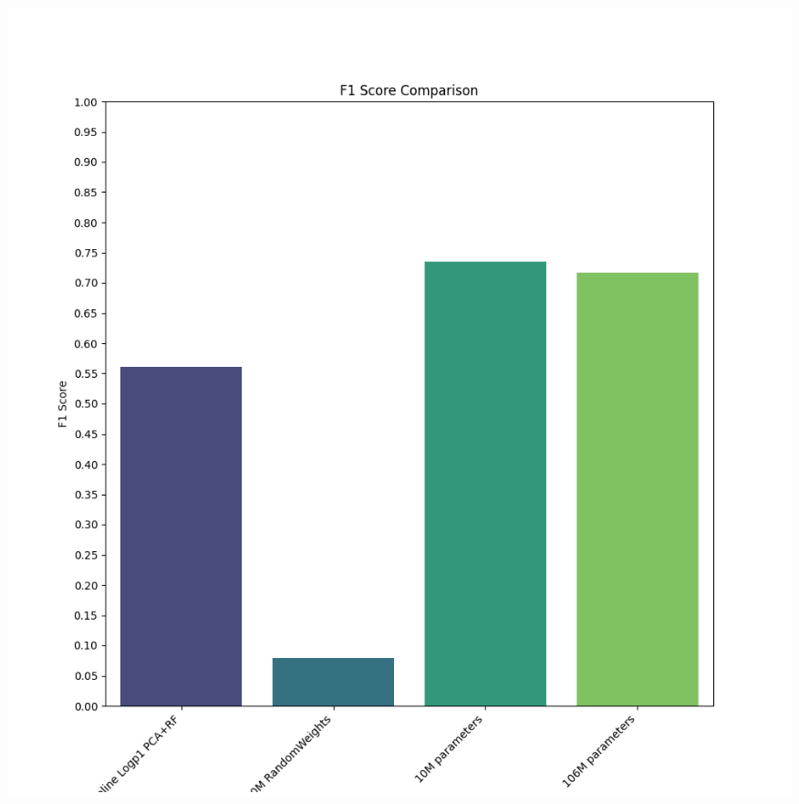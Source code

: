 ![F1-Score Comparison Across Model Variants on Cell Type Classification Task](../assets/images/geneformer/f1-score-models-04-18-2025.png)